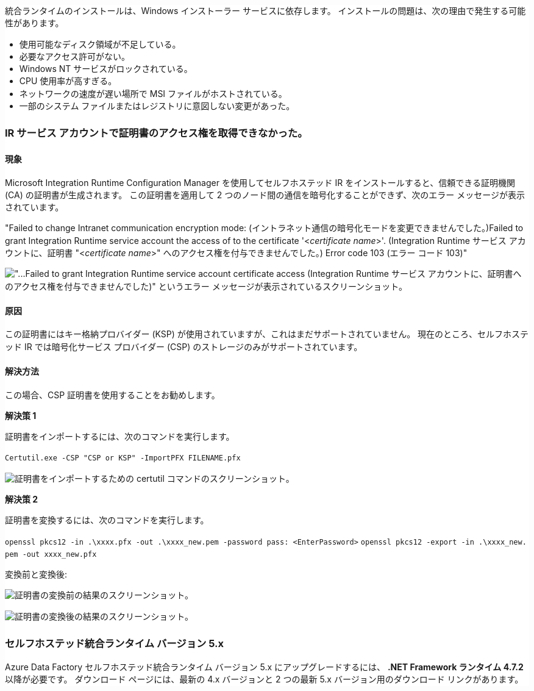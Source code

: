 統合ランタイムのインストールは、Windows インストーラー サービスに依存します。 インストールの問題は、次の理由で発生する可能性があります。
- 使用可能なディスク領域が不足している。
- 必要なアクセス許可がない。
- Windows NT サービスがロックされている。
- CPU 使用率が高すぎる。
- ネットワークの速度が遅い場所で MSI ファイルがホストされている。
- 一部のシステム ファイルまたはレジストリに意図しない変更があった。

### <a name="the-ir-service-account-failed-to-fetch-certificate-access"></a>IR サービス アカウントで証明書のアクセス権を取得できなかった。

#### <a name="symptoms"></a>現象

Microsoft Integration Runtime Configuration Manager を使用してセルフホステッド IR をインストールすると、信頼できる証明機関 (CA) の証明書が生成されます。 この証明書を適用して 2 つのノード間の通信を暗号化することができず、次のエラー メッセージが表示されています。 

"Failed to change Intranet communication encryption mode: (イントラネット通信の暗号化モードを変更できませんでした。)Failed to grant Integration Runtime service account the access of to the certificate '\<*certificate name*>'. (Integration Runtime サービス アカウントに、証明書 "\<*certificate name*>" へのアクセス権を付与できませんでした。) Error code 103 (エラー コード 103)"

!["...Failed to grant Integration Runtime service account certificate access (Integration Runtime サービス アカウントに、証明書へのアクセス権を付与できませんでした)" というエラー メッセージが表示されているスクリーンショット。](media/self-hosted-integration-runtime-troubleshoot-guide/integration-runtime-service-account-certificate-error.png)

#### <a name="cause"></a>原因

この証明書にはキー格納プロバイダー (KSP) が使用されていますが、これはまだサポートされていません。 現在のところ、セルフホステッド IR では暗号化サービス プロバイダー (CSP) のストレージのみがサポートされています。

#### <a name="resolution"></a>解決方法

この場合、CSP 証明書を使用することをお勧めします。

**解決策 1** 

証明書をインポートするには、次のコマンドを実行します。

`Certutil.exe -CSP "CSP or KSP" -ImportPFX FILENAME.pfx`

![証明書をインポートするための certutil コマンドのスクリーンショット。](media/self-hosted-integration-runtime-troubleshoot-guide/use-certutil.png)

**解決策 2** 

証明書を変換するには、次のコマンドを実行します。

`openssl pkcs12 -in .\xxxx.pfx -out .\xxxx_new.pem -password pass: <EnterPassword>`
`openssl pkcs12 -export -in .\xxxx_new.pem -out xxxx_new.pfx`

変換前と変換後:

![証明書の変換前の結果のスクリーンショット。](media/self-hosted-integration-runtime-troubleshoot-guide/before-certificate-change.png)

![証明書の変換後の結果のスクリーンショット。](media/self-hosted-integration-runtime-troubleshoot-guide/after-certificate-change.png)

### <a name="self-hosted-integration-runtime-version-5x"></a>セルフホステッド統合ランタイム バージョン 5.x
Azure Data Factory セルフホステッド統合ランタイム バージョン 5.x にアップグレードするには、 **.NET Framework ランタイム 4.7.2** 以降が必要です。 ダウンロード ページには、最新の 4.x バージョンと 2 つの最新 5.x バージョン用のダウンロード リンクがあります。 
